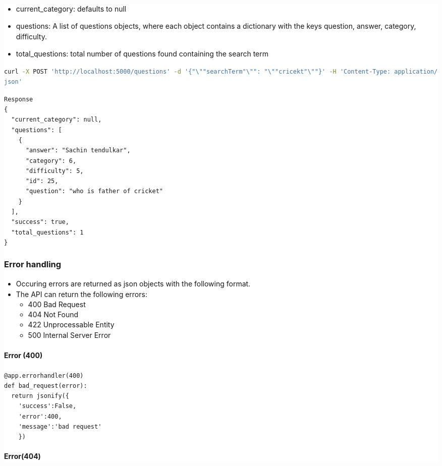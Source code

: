 - current_category: defaults to null

- questions: A list of questions objects, where each object contains a dictionary with the keys question, answer, category, difficulty.

- total_questions: total number of questions found containing the search term


```bash
curl -X POST 'http://localhost:5000/questions' -d '{"\""searchTerm"\"": "\""cricekt"\""}' -H 'Content-Type: application/json'

```


```
Response
{
  "current_category": null,
  "questions": [
    {
      "answer": "Sachin tendulkar",
      "category": 6,
      "difficulty": 5,
      "id": 25,
      "question": "who is father of cricket"
    }
  ],
  "success": true,
  "total_questions": 1
}
```

### Error handling

- Occuring errors are returned as json objects with the following format.
- The API can return the following errors:
  - 400 Bad Request
  - 404 Not Found
  - 422 Unprocessable Entity
  - 500 Internal Server Error
  
  
#### Error (400)

  ```
  @app.errorhandler(400)
  def bad_request(error):
    return jsonify({
      'success':False,
      'error':400,
      'message':'bad request'
      })
```

#### Error(404)
